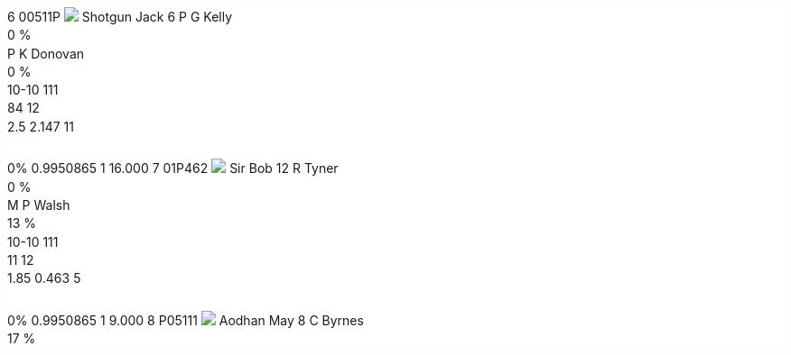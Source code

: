   <tr>
   <td style="text-align:center;width: 65px; "> 6 </td>
   <td style="text-align:left;"> 00511P </td>
   <td style="text-align:center;width: 40px; ">  <html><body><img src="https://www.attheraces.com/images/silks/20240321/20240321cor163306.png?v=2"></body></html>
</td>
   <td style="text-align:left;"> Shotgun Jack </td>
   <td style="text-align:center;"> 6 </td>
   <td style="text-align:left;"> P G Kelly <br> <div class="badge rounded-pill cool "> 0 % <div> </div>
</div>
</td>
   <td style="text-align:left;"> P K Donovan  <br> <div class="badge rounded-pill cool "> 0 % <div> </div>
</div>
</td>
   <td style="text-align:center;"> 10-10 </td>
   <td style="text-align:center;"> 111 <br> 84 </td>
   <td style="text-align:center;"> 12 <br> 2.5 </td>
   <td style="text-align:center;"> 2.147 </td>
   <td style="text-align:center;"> 11 </td>
   <td style="text-align:center;"> <div class="progress" style="height:5px">     <div class="progress-bar rounded-3 bg-primary" role="progressbar" style="width: 0% " aria-valuenow="25" aria-valuemin="0" aria-valuemax="100"></div> </div> <br> 0% </td>
   <td style="text-align:center;"> 0.9950865 </td>
   <td style="text-align:center;"> 1 </td>
   <td style="text-align:center;"> 16.000 </td>
  </tr>
  <tr>
   <td style="text-align:center;width: 65px; "> 7 </td>
   <td style="text-align:left;"> 01P462 </td>
   <td style="text-align:center;width: 40px; ">  <html><body><img src="https://www.attheraces.com/images/silks/20240321/20240321cor163307.png?v=2"></body></html>
</td>
   <td style="text-align:left;"> Sir Bob </td>
   <td style="text-align:center;"> 12 </td>
   <td style="text-align:left;"> R Tyner <br> <div class="badge rounded-pill cool "> 0 % <div> </div>
</div>
</td>
   <td style="text-align:left;"> M P Walsh <br> <div class="badge rounded-pill average "> 13 % <div> </div>
</div>
</td>
   <td style="text-align:center;"> 10-10 </td>
   <td style="text-align:center;"> 111 <br> 11 </td>
   <td style="text-align:center;"> 12 <br> 1.85 </td>
   <td style="text-align:center;"> 0.463 </td>
   <td style="text-align:center;"> 5 </td>
   <td style="text-align:center;"> <div class="progress" style="height:5px">     <div class="progress-bar rounded-3 bg-primary" role="progressbar" style="width: 0% " aria-valuenow="25" aria-valuemin="0" aria-valuemax="100"></div> </div> <br> 0% </td>
   <td style="text-align:center;"> 0.9950865 </td>
   <td style="text-align:center;"> 1 </td>
   <td style="text-align:center;"> 9.000 </td>
  </tr>
  <tr>
   <td style="text-align:center;width: 65px; "> 8 </td>
   <td style="text-align:left;"> P05111 </td>
   <td style="text-align:center;width: 40px; ">  <html><body><img src="https://www.attheraces.com/images/silks/20240321/20240321cor163308.png?v=2"></body></html>
</td>
   <td style="text-align:left;"> Aodhan May </td>
   <td style="text-align:center;"> 8 </td>
   <td style="text-align:left;"> C Byrnes <br> <div class="badge rounded-pill average "> 17 % <div> </div>